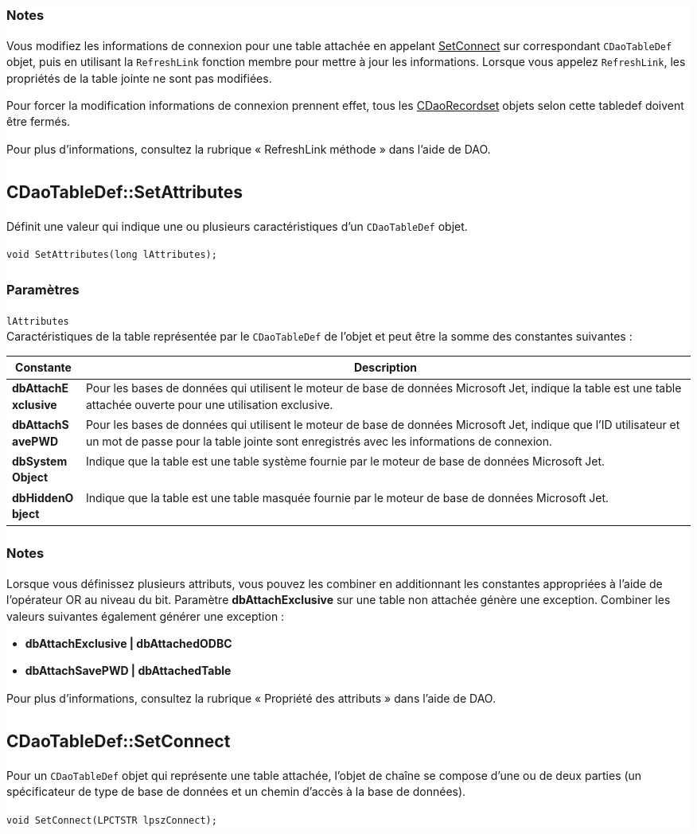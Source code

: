 ### <a name="remarks"></a>Notes  
 Vous modifiez les informations de connexion pour une table attachée en appelant [SetConnect](#setconnect) sur correspondant `CDaoTableDef` objet, puis en utilisant la `RefreshLink` fonction membre pour mettre à jour les informations. Lorsque vous appelez `RefreshLink`, les propriétés de la table jointe ne sont pas modifiées.  
  
 Pour forcer la modification informations de connexion prennent effet, tous les [CDaoRecordset](../../mfc/reference/cdaorecordset-class.md) objets selon cette tabledef doivent être fermés.  
  
 Pour plus d’informations, consultez la rubrique « RefreshLink méthode » dans l’aide de DAO.  
  
##  <a name="setattributes"></a>  CDaoTableDef::SetAttributes  
 Définit une valeur qui indique une ou plusieurs caractéristiques d’un `CDaoTableDef` objet.  
  
```  
void SetAttributes(long lAttributes);
```  
  
### <a name="parameters"></a>Paramètres  
 `lAttributes`  
 Caractéristiques de la table représentée par le `CDaoTableDef` de l’objet et peut être la somme des constantes suivantes :  
  
|Constante|Description|  
|--------------|-----------------|  
|**dbAttachExclusive**|Pour les bases de données qui utilisent le moteur de base de données Microsoft Jet, indique la table est une table attachée ouverte pour une utilisation exclusive.|  
|**dbAttachSavePWD**|Pour les bases de données qui utilisent le moteur de base de données Microsoft Jet, indique que l’ID utilisateur et un mot de passe pour la table jointe sont enregistrés avec les informations de connexion.|  
|**dbSystemObject**|Indique que la table est une table système fournie par le moteur de base de données Microsoft Jet.|  
|**dbHiddenObject**|Indique que la table est une table masquée fournie par le moteur de base de données Microsoft Jet.|  
  
### <a name="remarks"></a>Notes  
 Lorsque vous définissez plusieurs attributs, vous pouvez les combiner en additionnant les constantes appropriées à l’aide de l’opérateur OR au niveau du bit. Paramètre **dbAttachExclusive** sur une table non attachée génère une exception. Combiner les valeurs suivantes également générer une exception :  
  
- **dbAttachExclusive &#124; dbAttachedODBC**  
  
- **dbAttachSavePWD &#124; dbAttachedTable**  
  
 Pour plus d’informations, consultez la rubrique « Propriété des attributs » dans l’aide de DAO.  
  
##  <a name="setconnect"></a>  CDaoTableDef::SetConnect  
 Pour un `CDaoTableDef` objet qui représente une table attachée, l’objet de chaîne se compose d’une ou de deux parties (un spécificateur de type de base de données et un chemin d’accès à la base de données).  
  
```  
void SetConnect(LPCTSTR lpszConnect);
```  
  